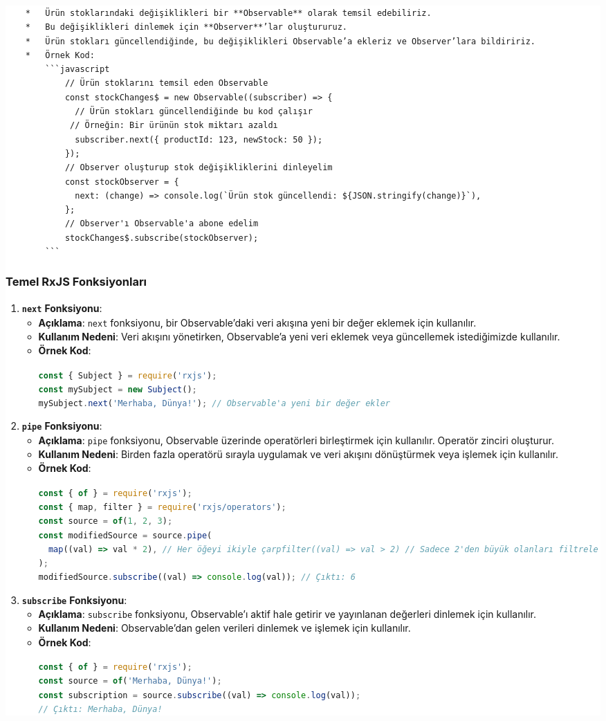         *   Ürün stoklarındaki değişiklikleri bir **Observable** olarak temsil edebiliriz.
        *   Bu değişiklikleri dinlemek için **Observer**’lar oluştururuz.
        *   Ürün stokları güncellendiğinde, bu değişiklikleri Observable’a ekleriz ve Observer’lara bildiririz.
        *   Örnek Kod:
            ```javascript
                // Ürün stoklarını temsil eden Observable
                const stockChanges$ = new Observable((subscriber) => {
                  // Ürün stokları güncellendiğinde bu kod çalışır
                 // Örneğin: Bir ürünün stok miktarı azaldı
                  subscriber.next({ productId: 123, newStock: 50 });
                });
                // Observer oluşturup stok değişikliklerini dinleyelim
                const stockObserver = {
                  next: (change) => console.log(`Ürün stok güncellendi: ${JSON.stringify(change)}`),
                };
                // Observer'ı Observable'a abone edelim
                stockChanges$.subscribe(stockObserver);
            ```

  

### Temel RxJS Fonksiyonları

1. **`next`** **Fonksiyonu**:
    *   **Açıklama**: `next` fonksiyonu, bir Observable’daki veri akışına yeni bir değer eklemek için kullanılır.
    *   **Kullanım Nedeni**: Veri akışını yönetirken, Observable’a yeni veri eklemek veya güncellemek istediğimizde kullanılır.
    *   **Örnek Kod**:
        ```javascript
        const { Subject } = require('rxjs');
        const mySubject = new Subject();
        mySubject.next('Merhaba, Dünya!'); // Observable'a yeni bir değer ekler
        ```
2. **`pipe`** **Fonksiyonu**:
    *   **Açıklama**: `pipe` fonksiyonu, Observable üzerinde operatörleri birleştirmek için kullanılır. Operatör zinciri oluşturur.
    *   **Kullanım Nedeni**: Birden fazla operatörü sırayla uygulamak ve veri akışını dönüştürmek veya işlemek için kullanılır.
    *   **Örnek Kod**:
        ```javascript
        const { of } = require('rxjs');
        const { map, filter } = require('rxjs/operators');
        const source = of(1, 2, 3);
        const modifiedSource = source.pipe(
          map((val) => val * 2), // Her öğeyi ikiyle çarpfilter((val) => val > 2) // Sadece 2'den büyük olanları filtrele
        );
        modifiedSource.subscribe((val) => console.log(val)); // Çıktı: 6
        ```
3. **`subscribe`** **Fonksiyonu**:
    *   **Açıklama**: `subscribe` fonksiyonu, Observable’ı aktif hale getirir ve yayınlanan değerleri dinlemek için kullanılır.
    *   **Kullanım Nedeni**: Observable’dan gelen verileri dinlemek ve işlemek için kullanılır.
    *   **Örnek Kod**:
        ```javascript
        const { of } = require('rxjs');
        const source = of('Merhaba, Dünya!');
        const subscription = source.subscribe((val) => console.log(val)); 
        // Çıktı: Merhaba, Dünya!
        ```
